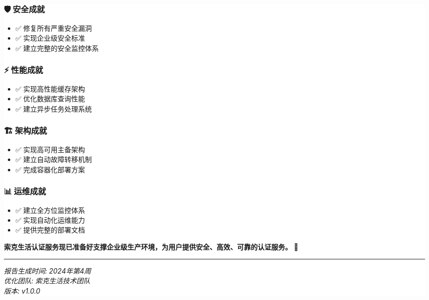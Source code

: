 ### 🛡️ 安全成就
- ✅ 修复所有严重安全漏洞
- ✅ 实现企业级安全标准
- ✅ 建立完整的安全监控体系

### ⚡ 性能成就
- ✅ 实现高性能缓存架构
- ✅ 优化数据库查询性能
- ✅ 建立异步任务处理系统

### 🏗️ 架构成就
- ✅ 实现高可用主备架构
- ✅ 建立自动故障转移机制
- ✅ 完成容器化部署方案

### 📊 运维成就
- ✅ 建立全方位监控体系
- ✅ 实现自动化运维能力
- ✅ 提供完整的部署文档

**索克生活认证服务现已准备好支撑企业级生产环境，为用户提供安全、高效、可靠的认证服务。** 🚀

---

*报告生成时间: 2024年第4周*  
*优化团队: 索克生活技术团队*  
*版本: v1.0.0* 